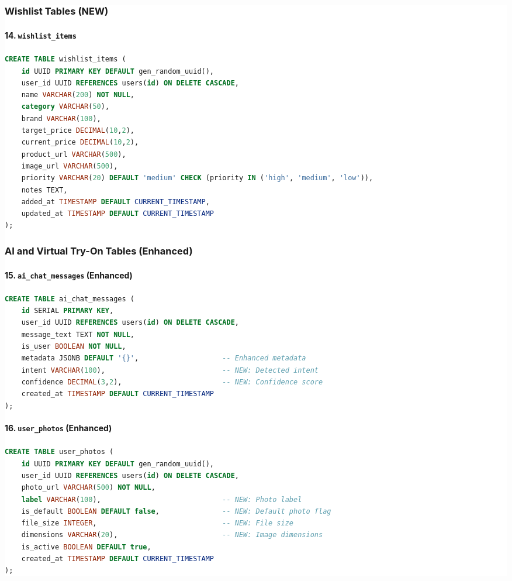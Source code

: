 ### Wishlist Tables (NEW)

#### 14. `wishlist_items`
```sql
CREATE TABLE wishlist_items (
    id UUID PRIMARY KEY DEFAULT gen_random_uuid(),
    user_id UUID REFERENCES users(id) ON DELETE CASCADE,
    name VARCHAR(200) NOT NULL,
    category VARCHAR(50),
    brand VARCHAR(100),
    target_price DECIMAL(10,2),
    current_price DECIMAL(10,2),
    product_url VARCHAR(500),
    image_url VARCHAR(500),
    priority VARCHAR(20) DEFAULT 'medium' CHECK (priority IN ('high', 'medium', 'low')),
    notes TEXT,
    added_at TIMESTAMP DEFAULT CURRENT_TIMESTAMP,
    updated_at TIMESTAMP DEFAULT CURRENT_TIMESTAMP
);
```

### AI and Virtual Try-On Tables (Enhanced)

#### 15. `ai_chat_messages` (Enhanced)
```sql
CREATE TABLE ai_chat_messages (
    id SERIAL PRIMARY KEY,
    user_id UUID REFERENCES users(id) ON DELETE CASCADE,
    message_text TEXT NOT NULL,
    is_user BOOLEAN NOT NULL,
    metadata JSONB DEFAULT '{}',                    -- Enhanced metadata
    intent VARCHAR(100),                            -- NEW: Detected intent
    confidence DECIMAL(3,2),                        -- NEW: Confidence score
    created_at TIMESTAMP DEFAULT CURRENT_TIMESTAMP
);
```

#### 16. `user_photos` (Enhanced)
```sql
CREATE TABLE user_photos (
    id UUID PRIMARY KEY DEFAULT gen_random_uuid(),
    user_id UUID REFERENCES users(id) ON DELETE CASCADE,
    photo_url VARCHAR(500) NOT NULL,
    label VARCHAR(100),                             -- NEW: Photo label
    is_default BOOLEAN DEFAULT false,               -- NEW: Default photo flag
    file_size INTEGER,                              -- NEW: File size
    dimensions VARCHAR(20),                         -- NEW: Image dimensions
    is_active BOOLEAN DEFAULT true,
    created_at TIMESTAMP DEFAULT CURRENT_TIMESTAMP
);
```
